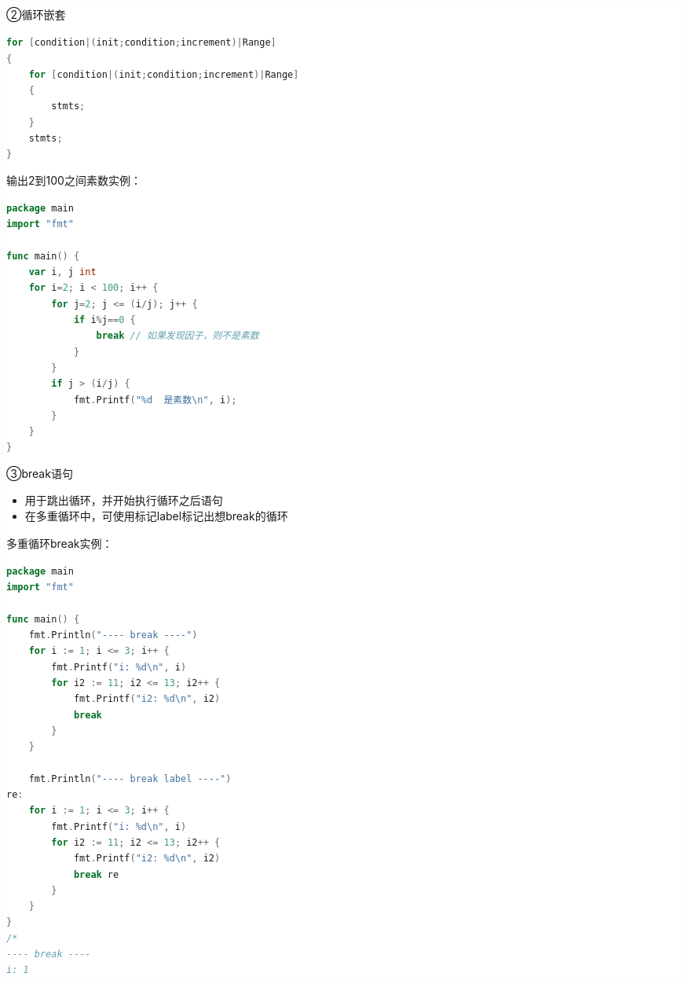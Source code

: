 ②循环嵌套

```go
for [condition|(init;condition;increment)|Range]
{
	for [condition|(init;condition;increment)|Range]
	{
		stmts;
	}
	stmts;
}
```

输出2到100之间素数实例：

```go
package main
import "fmt"

func main() {
	var i, j int
	for i=2; i < 100; i++ {
		for j=2; j <= (i/j); j++ {
			if i%j==0 {
				break // 如果发现因子，则不是素数
			}
		}
		if j > (i/j) {
			fmt.Printf("%d  是素数\n", i);
		}
	}
}
```

③break语句

- 用于跳出循环，并开始执行循环之后语句
- 在多重循环中，可使用标记label标记出想break的循环

多重循环break实例：

```go
package main
import "fmt"

func main() {
	fmt.Println("---- break ----")
	for i := 1; i <= 3; i++ {
		fmt.Printf("i: %d\n", i)
		for i2 := 11; i2 <= 13; i2++ {
			fmt.Printf("i2: %d\n", i2)
			break
		}
	}
	
	fmt.Println("---- break label ----")
re:
	for i := 1; i <= 3; i++ {
		fmt.Printf("i: %d\n", i)
		for i2 := 11; i2 <= 13; i2++ {
			fmt.Printf("i2: %d\n", i2)
			break re
		}
	}
}
/*
---- break ----
i: 1
```